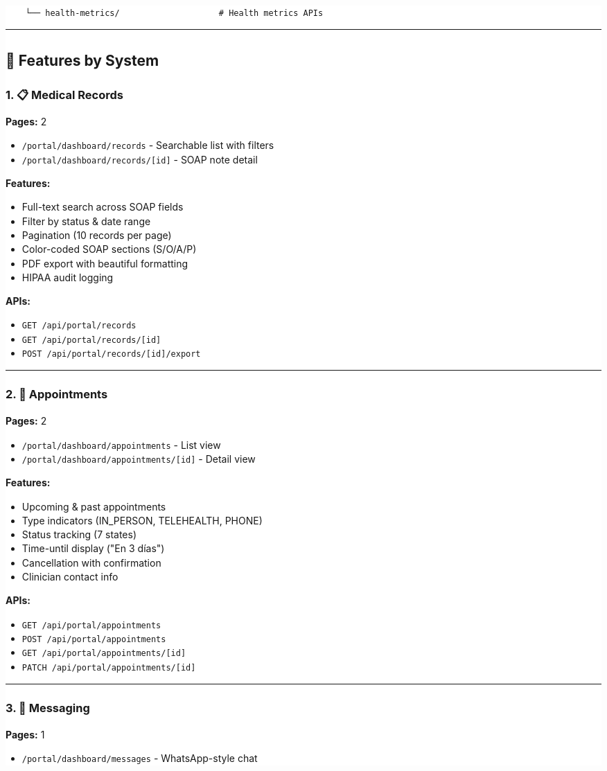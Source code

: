 ```
    └── health-metrics/                    # Health metrics APIs
```

---

## 🚀 Features by System

### 1. 📋 Medical Records
**Pages:** 2
- `/portal/dashboard/records` - Searchable list with filters
- `/portal/dashboard/records/[id]` - SOAP note detail

**Features:**
- Full-text search across SOAP fields
- Filter by status & date range
- Pagination (10 records per page)
- Color-coded SOAP sections (S/O/A/P)
- PDF export with beautiful formatting
- HIPAA audit logging

**APIs:**
- `GET /api/portal/records`
- `GET /api/portal/records/[id]`
- `POST /api/portal/records/[id]/export`

---

### 2. 📅 Appointments
**Pages:** 2
- `/portal/dashboard/appointments` - List view
- `/portal/dashboard/appointments/[id]` - Detail view

**Features:**
- Upcoming & past appointments
- Type indicators (IN_PERSON, TELEHEALTH, PHONE)
- Status tracking (7 states)
- Time-until display ("En 3 días")
- Cancellation with confirmation
- Clinician contact info

**APIs:**
- `GET /api/portal/appointments`
- `POST /api/portal/appointments`
- `GET /api/portal/appointments/[id]`
- `PATCH /api/portal/appointments/[id]`

---

### 3. 💬 Messaging
**Pages:** 1
- `/portal/dashboard/messages` - WhatsApp-style chat

